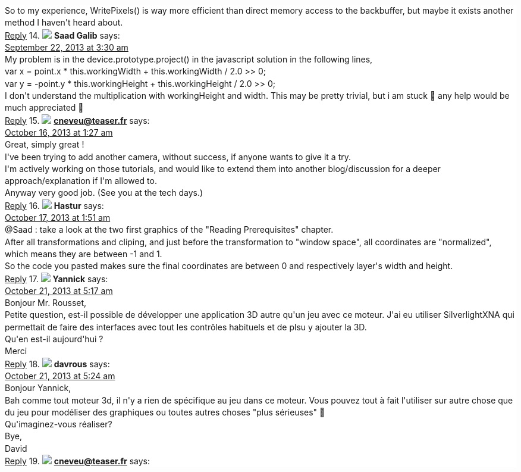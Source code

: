 So to my experience, WritePixels() is way more efficient than direct memory access to the backbuffer, but maybe it exists another method I haven't heard about.  
[Reply](https://www.davrous.com/2013/06/13/tutorial-series-learning-how-to-write-a-3d-soft-engine-from-scratch-in-c-typescript-or-javascript/?replytocom=670#respond)
14. ![](https://secure.gravatar.com/avatar/3651e719491c63d4424134d66fe53db9?s=60&d=mm&r=g) **Saad Galib** says:  
[September 22, 2013 at 3:30 am](https://www.davrous.com/2013/06/13/tutorial-series-learning-how-to-write-a-3d-soft-engine-from-scratch-in-c-typescript-or-javascript/#comment-671)  
My problem is in the device.prototype.project() in the javascript solution in the following lines,  
 var x = point.x \* this.workingWidth + this.workingWidth / 2.0 >> 0;  
 var y = -point.y \* this.workingHeight + this.workingHeight / 2.0 >> 0;  
I don't understand the multiplication with workingHeight and width. This may be pretty trivial, but i am stuck 🙁 any help would be much appreciated 🙂  
[Reply](https://www.davrous.com/2013/06/13/tutorial-series-learning-how-to-write-a-3d-soft-engine-from-scratch-in-c-typescript-or-javascript/?replytocom=671#respond)
15. ![](https://secure.gravatar.com/avatar/8d63173c78233202b699680bebd432ae?s=60&d=mm&r=g) **cneveu@teaser.fr** says:  
[October 16, 2013 at 1:27 am](https://www.davrous.com/2013/06/13/tutorial-series-learning-how-to-write-a-3d-soft-engine-from-scratch-in-c-typescript-or-javascript/#comment-672)  
Great, simply great !  
I've been trying to add another camera, without success, if anyone wants to give it a try.  
I'm actively working on those tutorials, and would like to extend them into another blog/discussion for a deeper approach/explanation if I'm allowed to.  
Anyway very good job. (See you at the tech days.)  
[Reply](https://www.davrous.com/2013/06/13/tutorial-series-learning-how-to-write-a-3d-soft-engine-from-scratch-in-c-typescript-or-javascript/?replytocom=672#respond)
16. ![](https://secure.gravatar.com/avatar/3651e719491c63d4424134d66fe53db9?s=60&d=mm&r=g) **Hastur** says:  
[October 17, 2013 at 1:51 am](https://www.davrous.com/2013/06/13/tutorial-series-learning-how-to-write-a-3d-soft-engine-from-scratch-in-c-typescript-or-javascript/#comment-673)  
@Saad : take a look at the two first graphics of the "Reading Prerequisites" chapter.  
After all transformations and cliping, and just before the transformation to "window space", all coordinates are "normalized", which means they are between -1 and 1\.  
So the code you pasted makes sure the final coordinates are between 0 and respectively layer's width and height.  
[Reply](https://www.davrous.com/2013/06/13/tutorial-series-learning-how-to-write-a-3d-soft-engine-from-scratch-in-c-typescript-or-javascript/?replytocom=673#respond)
17. ![](https://secure.gravatar.com/avatar/3651e719491c63d4424134d66fe53db9?s=60&d=mm&r=g) **Yannick** says:  
[October 21, 2013 at 5:17 am](https://www.davrous.com/2013/06/13/tutorial-series-learning-how-to-write-a-3d-soft-engine-from-scratch-in-c-typescript-or-javascript/#comment-674)  
Bonjour Mr. Rousset,  
Petite question, est-il possible de développer une application 3D autre qu'un jeu avec ce moteur. J'ai eu utiliser SilverlightXNA qui permettait de faire des interfaces avec tout les contrôles habituels et de plsu y ajouter la 3D.  
Qu'en est-il aujourd'hui ?  
Merci  
[Reply](https://www.davrous.com/2013/06/13/tutorial-series-learning-how-to-write-a-3d-soft-engine-from-scratch-in-c-typescript-or-javascript/?replytocom=674#respond)
18. ![](https://secure.gravatar.com/avatar/02867a07b105a10d6b8cc37c81521f7f?s=60&d=mm&r=g) **davrous** says:  
[October 21, 2013 at 5:24 am](https://www.davrous.com/2013/06/13/tutorial-series-learning-how-to-write-a-3d-soft-engine-from-scratch-in-c-typescript-or-javascript/#comment-675)  
Bonjour Yannick,  
 Bah comme tout moteur 3d, il n'y a rien de spécifique au jeu dans ce moteur. Vous pouvez tout à fait l'utiliser sur autre chose que du jeu pour modéliser des graphiques ou toutes autres choses "plus sérieuses" 🙂  
 Qu'imaginez-vous réaliser?  
Bye,  
David  
[Reply](https://www.davrous.com/2013/06/13/tutorial-series-learning-how-to-write-a-3d-soft-engine-from-scratch-in-c-typescript-or-javascript/?replytocom=675#respond)
19. ![](https://secure.gravatar.com/avatar/8d63173c78233202b699680bebd432ae?s=60&d=mm&r=g) **cneveu@teaser.fr** says:  